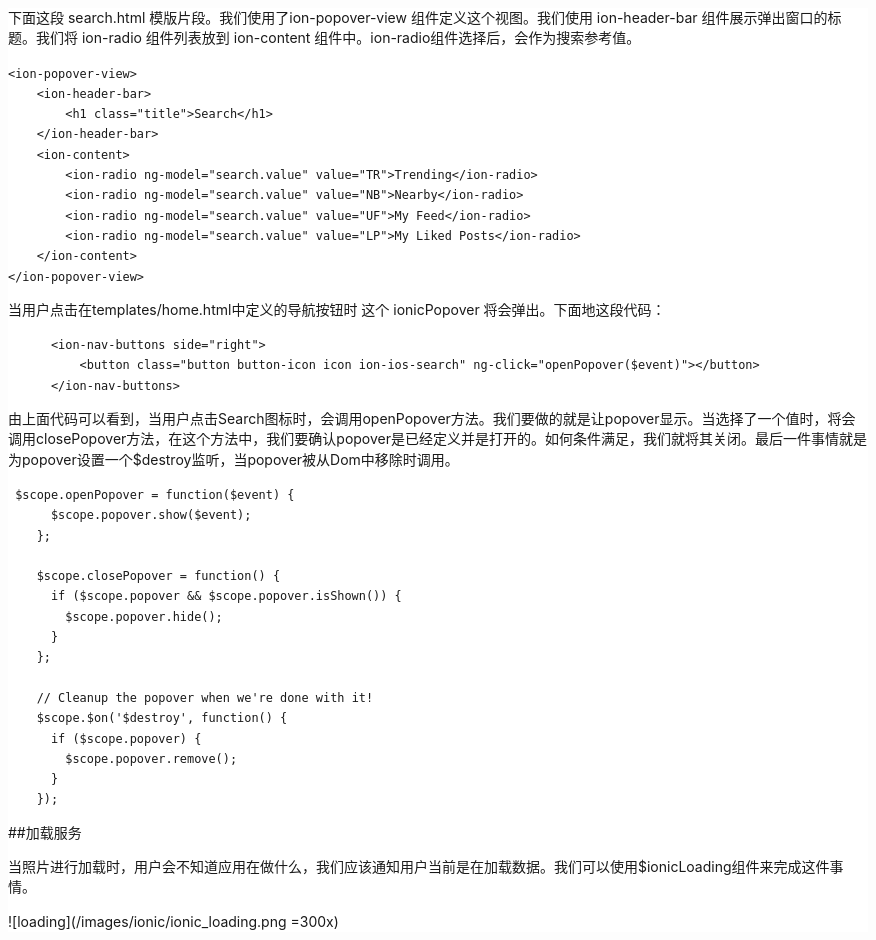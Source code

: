 下面这段 search.html 模版片段。我们使用了ion-popover-view 组件定义这个视图。我们使用 ion-header-bar 组件展示弹出窗口的标题。我们将 ion-radio 组件列表放到 ion-content 组件中。ion-radio组件选择后，会作为搜索参考值。


```
<ion-popover-view>
    <ion-header-bar>
        <h1 class="title">Search</h1>
    </ion-header-bar>
    <ion-content>
        <ion-radio ng-model="search.value" value="TR">Trending</ion-radio>
        <ion-radio ng-model="search.value" value="NB">Nearby</ion-radio>
        <ion-radio ng-model="search.value" value="UF">My Feed</ion-radio>
        <ion-radio ng-model="search.value" value="LP">My Liked Posts</ion-radio>
    </ion-content>
</ion-popover-view>
```

当用户点击在templates/home.html中定义的导航按钮时 这个 ionicPopover 将会弹出。下面地这段代码：

```
      <ion-nav-buttons side="right">
          <button class="button button-icon icon ion-ios-search" ng-click="openPopover($event)"></button>
      </ion-nav-buttons>
```

由上面代码可以看到，当用户点击Search图标时，会调用openPopover方法。我们要做的就是让popover显示。当选择了一个值时，将会调用closePopover方法，在这个方法中，我们要确认popover是已经定义并是打开的。如何条件满足，我们就将其关闭。最后一件事情就是为popover设置一个$destroy监听，当popover被从Dom中移除时调用。

```
 $scope.openPopover = function($event) {
      $scope.popover.show($event);
    };

    $scope.closePopover = function() {
      if ($scope.popover && $scope.popover.isShown()) {
        $scope.popover.hide();
      }
    };

    // Cleanup the popover when we're done with it!
    $scope.$on('$destroy', function() {
      if ($scope.popover) {
        $scope.popover.remove();
      }
    });

```


##加载服务

当照片进行加载时，用户会不知道应用在做什么，我们应该通知用户当前是在加载数据。我们可以使用$ionicLoading组件来完成这件事情。

![loading](/images/ionic/ionic_loading.png =300x)
